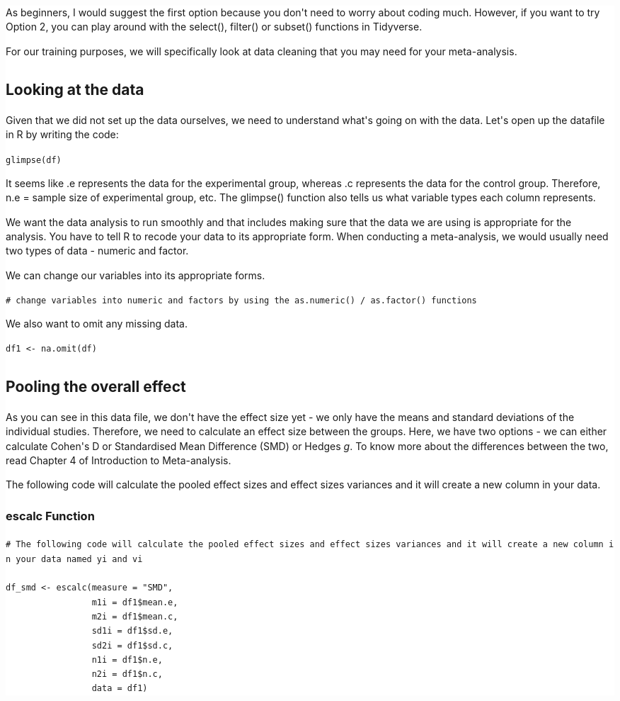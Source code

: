 As beginners, I would suggest the first option because you don't need to worry about coding much. However, if you want to try Option 2, you can play around with the select(), filter() or subset() functions in Tidyverse. 

For our training purposes, we will specifically look at data cleaning that you may need for your meta-analysis.
## Looking at the data

Given that we did not set up the data ourselves, we need to understand what's going on with the data. Let's open up the datafile in R by writing the code:

``` 
glimpse(df)
```

It seems like .e represents the data for the experimental group, whereas .c represents the data for the control group. Therefore, n.e = sample size of experimental group, etc. The glimpse() function also tells us what variable types each column represents.

We want the data analysis to run smoothly and that includes making sure that the data we are using is appropriate for the analysis. You have to tell R to recode your data to its appropriate form. When conducting a meta-analysis, we would usually need two types of data - numeric and factor. 

We can change our variables into its appropriate forms. 

```
# change variables into numeric and factors by using the as.numeric() / as.factor() functions
```

We also want to omit any missing data. 

```
df1 <- na.omit(df)
```

## Pooling the overall effect

As you can see in this data file, we don't have the effect size yet - we only have the means and standard deviations of the individual studies. Therefore, we need to calculate an effect size between the groups. Here, we have two options - we can either calculate Cohen's D or Standardised Mean Difference (SMD) or Hedges *g*. To know more about the differences between the two, read Chapter 4 of Introduction to Meta-analysis.

The following code will calculate the pooled effect sizes and effect sizes variances and it will create a new column in your data.

### escalc Function
```
# The following code will calculate the pooled effect sizes and effect sizes variances and it will create a new column in your data named yi and vi

df_smd <- escalc(measure = "SMD",
                 m1i = df1$mean.e,
                 m2i = df1$mean.c,
                 sd1i = df1$sd.e,
                 sd2i = df1$sd.c,
                 n1i = df1$n.e,
                 n2i = df1$n.c,
                 data = df1)
```
